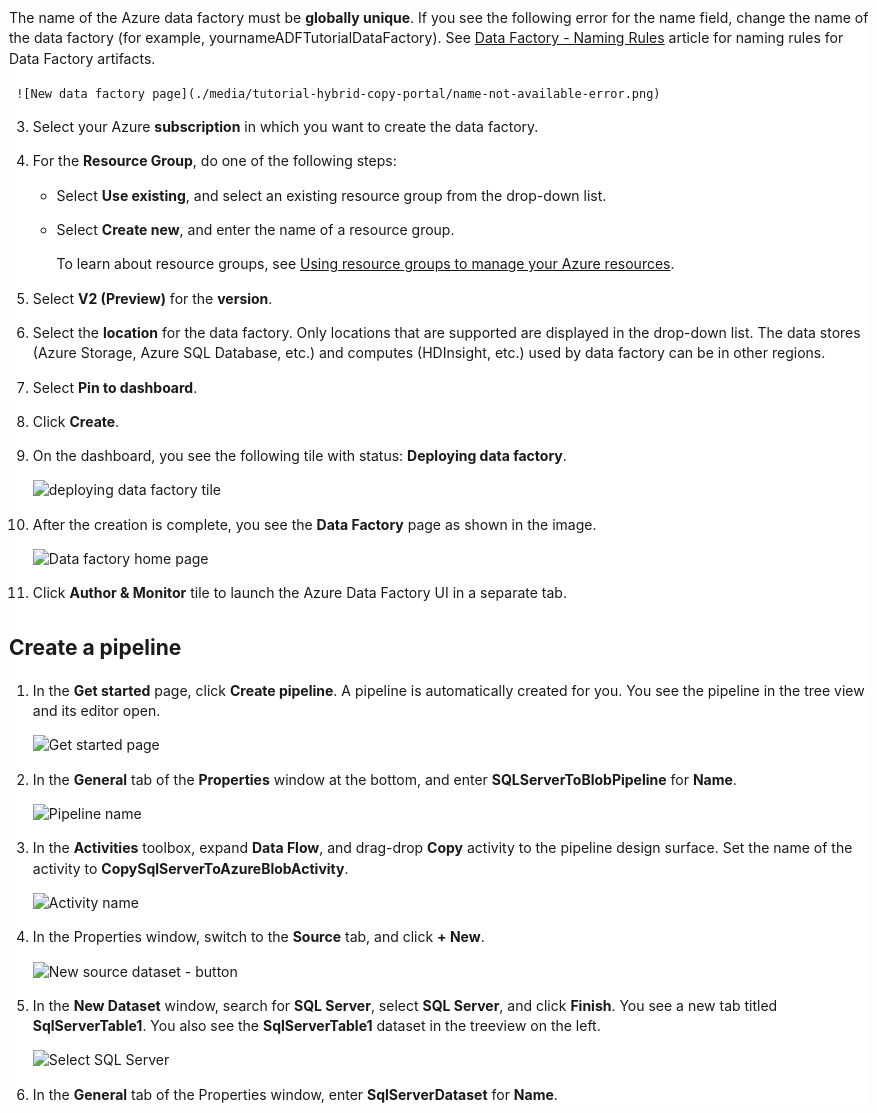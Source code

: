    The name of the Azure data factory must be **globally unique**. If you see the following error for the name field, change the name of the data factory (for example, yournameADFTutorialDataFactory). See [Data Factory - Naming Rules](naming-rules.md) article for naming rules for Data Factory artifacts.
  
     ![New data factory page](./media/tutorial-hybrid-copy-portal/name-not-available-error.png)
3. Select your Azure **subscription** in which you want to create the data factory. 
4. For the **Resource Group**, do one of the following steps:
     
      - Select **Use existing**, and select an existing resource group from the drop-down list. 
      - Select **Create new**, and enter the name of a resource group.   
         
        To learn about resource groups, see [Using resource groups to manage your Azure resources](../azure-resource-manager/resource-group-overview.md).  
4. Select **V2 (Preview)** for the **version**.
5. Select the **location** for the data factory. Only locations that are supported are displayed in the drop-down list. The data stores (Azure Storage, Azure SQL Database, etc.) and computes (HDInsight, etc.) used by data factory can be in other regions.
6. Select **Pin to dashboard**.     
7. Click **Create**.      
8. On the dashboard, you see the following tile with status: **Deploying data factory**. 

	![deploying data factory tile](media/tutorial-hybrid-copy-portal/deploying-data-factory.png)
9. After the creation is complete, you see the **Data Factory** page as shown in the image.
   
   ![Data factory home page](./media/tutorial-hybrid-copy-portal/data-factory-home-page.png)
10. Click **Author & Monitor** tile to launch the Azure Data Factory UI in a separate tab. 


## Create a pipeline

1. In the **Get started** page, click **Create pipeline**. A pipeline is automatically created for you. You see the pipeline in the tree view and its editor open. 

   ![Get started page](./media/tutorial-hybrid-copy-portal/get-started-page.png)
2. In the **General** tab of the **Properties** window at the bottom, and enter **SQLServerToBlobPipeline** for **Name**.

   ![Pipeline name](./media/tutorial-hybrid-copy-portal/pipeline-name.png)
2. In the **Activities** toolbox, expand **Data Flow**, and drag-drop **Copy** activity to the pipeline design surface. Set the name of the activity to **CopySqlServerToAzureBlobActivity**.

   ![Activity name](./media/tutorial-hybrid-copy-portal/copy-activity-name.png)
3. In the Properties window, switch to the **Source** tab, and click **+ New**.

   ![New source dataset - button](./media/tutorial-hybrid-copy-portal/source-dataset-new-button.png)
4. In the **New Dataset** window, search for **SQL Server**, select **SQL Server**, and click **Finish**. You see a new tab titled **SqlServerTable1**. You also see the **SqlServerTable1** dataset in the treeview on the left. 

   ![Select SQL Server](./media/tutorial-hybrid-copy-portal/select-sql-server.png)
5. In the **General** tab of the Properties window, enter **SqlServerDataset** for **Name**.
    